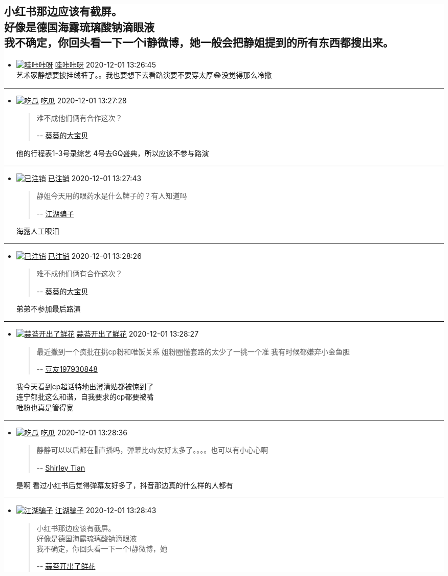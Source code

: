   小红书那边应该有截屏。  
  好像是德国海露琉璃酸钠滴眼液  
  我不确定，你回头看一下一个i静微博，她一般会把静姐提到的所有东西都搜出来。  
---
* [![哇咔咔呀](../../image/icon/u213342632-5.jpg)](https://www.douban.com/people/213342632/)    [哇咔咔呀](https://www.douban.com/people/213342632/)    2020-12-01 13:26:45  
  艺术家静想要披挂绒裤了。。我也要想下去看路演要不要穿太厚😂没觉得那么冷撒  
---
* [![吃瓜](../../image/icon/u219893584-2.jpg)](https://www.douban.com/people/219893584/)    [吃瓜](https://www.douban.com/people/219893584/)    2020-12-01 13:27:28  
  >难不成他们俩有合作这次？  
  >
  >-- [葵葵的大宝贝](https://www.douban.com/people/196003397/)  
  
  他的行程表1-3号录综艺 4号去GQ盛典，所以应该不参与路演  
---
* [![已注销](../../image/icon/u187860590-7.jpg)](https://www.douban.com/people/187860590/)    [已注销](https://www.douban.com/people/187860590/)    2020-12-01 13:27:43  
  >静姐今天用的眼药水是什么牌子的？有人知道吗  
  >
  >-- [江湖骗子](https://www.douban.com/people/219684258/)  
  
  海露人工眼泪  
---
* [![已注销](../../image/icon/u187860590-7.jpg)](https://www.douban.com/people/187860590/)    [已注销](https://www.douban.com/people/187860590/)    2020-12-01 13:28:26  
  >难不成他们俩有合作这次？  
  >
  >-- [葵葵的大宝贝](https://www.douban.com/people/196003397/)  
  
  弟弟不参加最后路演  
---
* [![蒜苔开出了鲜花](../../image/icon/u26765466-1.jpg)](https://www.douban.com/people/26765466/)    [蒜苔开出了鲜花](https://www.douban.com/people/26765466/)    2020-12-01 13:28:27  
  >最近撇到一个疯批在挑cp粉和唯饭关系  姐粉圈懂套路的太少了一挑一个准 我有时候都嫌弃小金鱼胆  
  >
  >-- [豆友197930848](https://www.douban.com/people/197930848/)  
  
  我今天看到cp超话特地出澄清贴都被惊到了  
  连宁郁批这么和谐，自我要求的cp都要被嘴  
  唯粉也真是管得宽  
---
* [![吃瓜](../../image/icon/u219893584-2.jpg)](https://www.douban.com/people/219893584/)    [吃瓜](https://www.douban.com/people/219893584/)    2020-12-01 13:28:36  
  >静静可以以后都在🍠直播吗，弹幕比dy友好太多了。。。。也可以有小心心啊  
  >
  >-- [Shirley Tian](https://www.douban.com/people/150047836/)  
  
  是啊 看过小红书后觉得弹幕友好多了，抖音那边真的什么样的人都有  
---
* [![江湖骗子](../../image/icon/u219684258-2.jpg)](https://www.douban.com/people/219684258/)    [江湖骗子](https://www.douban.com/people/219684258/)    2020-12-01 13:28:43  
  >小红书那边应该有截屏。  
  >好像是德国海露琉璃酸钠滴眼液  
  >我不确定，你回头看一下一个i静微博，她  
  >
  >-- [蒜苔开出了鲜花](https://www.douban.com/people/26765466/)  
  